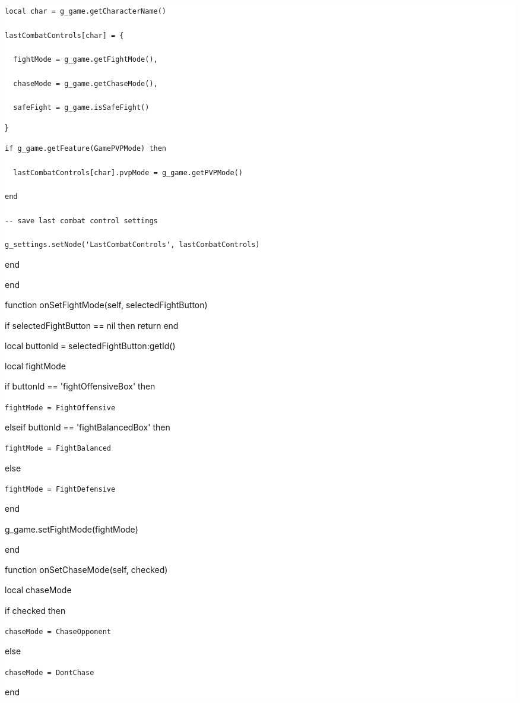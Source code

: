     local char = g_game.getCharacterName()

    lastCombatControls[char] = {

      fightMode = g_game.getFightMode(),

      chaseMode = g_game.getChaseMode(),

      safeFight = g_game.isSafeFight()

}

    if g_game.getFeature(GamePVPMode) then

      lastCombatControls[char].pvpMode = g_game.getPVPMode()

    end

    -- save last combat control settings

    g_settings.setNode('LastCombatControls', lastCombatControls)

  end

end

function onSetFightMode(self, selectedFightButton)

  if selectedFightButton == nil then return end

  local buttonId = selectedFightButton:getId()

  local fightMode

  if buttonId == 'fightOffensiveBox' then

    fightMode = FightOffensive

  elseif buttonId == 'fightBalancedBox' then

    fightMode = FightBalanced

  else

    fightMode = FightDefensive

  end

  g_game.setFightMode(fightMode)

end

function onSetChaseMode(self, checked)

  local chaseMode

  if checked then

    chaseMode = ChaseOpponent

  else

    chaseMode = DontChase

  end
